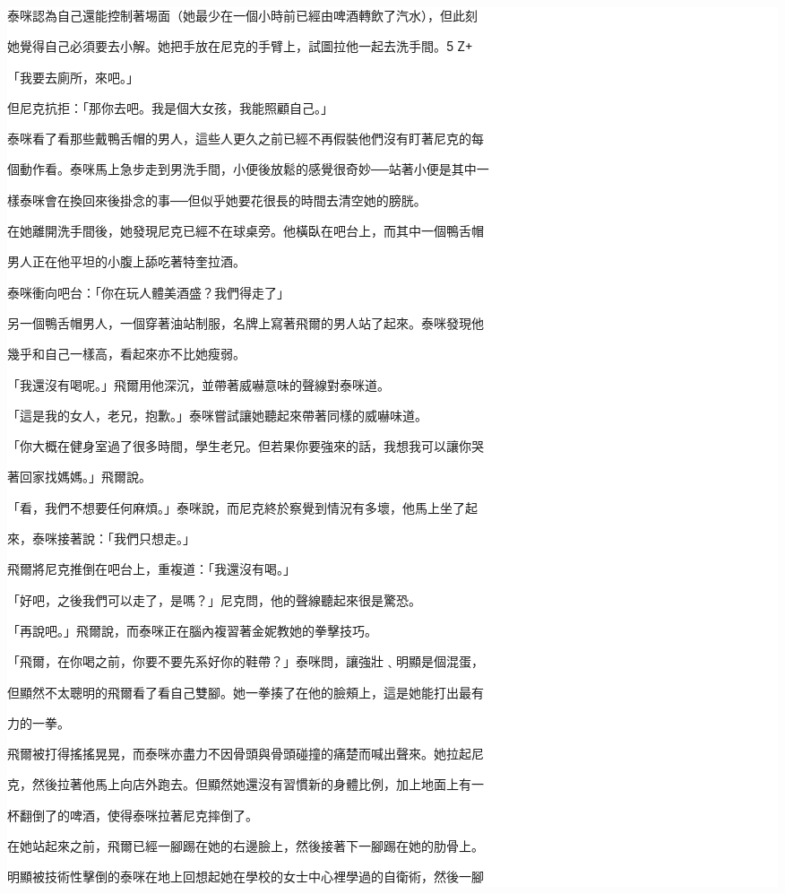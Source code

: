 泰咪認為自己還能控制著埸面（她最少在一個小時前已經由啤酒轉飲了汽水），但此刻

她覺得自己必須要去小解。她把手放在尼克的手臂上，試圖拉他一起去洗手間。5   Z+

「我要去廁所，來吧。」

但尼克抗拒：「那你去吧。我是個大女孩，我能照顧自己。」

泰咪看了看那些戴鴨舌帽的男人，這些人更久之前已經不再假裝他們沒有盯著尼克的每

個動作看。泰咪馬上急步走到男洗手間，小便後放鬆的感覺很奇妙──站著小便是其中一

樣泰咪會在換回來後掛念的事──但似乎她要花很長的時間去清空她的膀胱。

在她離開洗手間後，她發現尼克已經不在球桌旁。他橫臥在吧台上，而其中一個鴨舌帽

男人正在他平坦的小腹上舔吃著特奎拉酒。



泰咪衝向吧台：「你在玩人體美酒盛？我們得走了」

另一個鴨舌帽男人，一個穿著油站制服，名牌上寫著飛爾的男人站了起來。泰咪發現他

幾乎和自己一樣高，看起來亦不比她瘦弱。

「我還沒有喝呢。」飛爾用他深沉，並帶著威嚇意味的聲線對泰咪道。

「這是我的女人，老兄，抱歉。」泰咪嘗試讓她聽起來帶著同樣的威嚇味道。



「你大概在健身室過了很多時間，學生老兄。但若果你要強來的話，我想我可以讓你哭

著回家找媽媽。」飛爾說。



「看，我們不想要任何麻煩。」泰咪說，而尼克終於察覺到情況有多壞，他馬上坐了起

來，泰咪接著說：「我們只想走。」

飛爾將尼克推倒在吧台上，重複道：「我還沒有喝。」



「好吧，之後我們可以走了，是嗎？」尼克問，他的聲線聽起來很是驚恐。



「再說吧。」飛爾說，而泰咪正在腦內複習著金妮教她的拳擊技巧。



「飛爾，在你喝之前，你要不要先系好你的鞋帶？」泰咪問，讓強壯﹑明顯是個混蛋，

但顯然不太聰明的飛爾看了看自己雙腳。她一拳揍了在他的臉頰上，這是她能打出最有

力的一拳。

飛爾被打得搖搖晃晃，而泰咪亦盡力不因骨頭與骨頭碰撞的痛楚而喊出聲來。她拉起尼

克，然後拉著他馬上向店外跑去。但顯然她還沒有習慣新的身體比例，加上地面上有一

杯翻倒了的啤酒，使得泰咪拉著尼克摔倒了。

在她站起來之前，飛爾已經一腳踢在她的右邊臉上，然後接著下一腳踢在她的肋骨上。

明顯被技術性擊倒的泰咪在地上回想起她在學校的女士中心裡學過的自衛術，然後一腳
